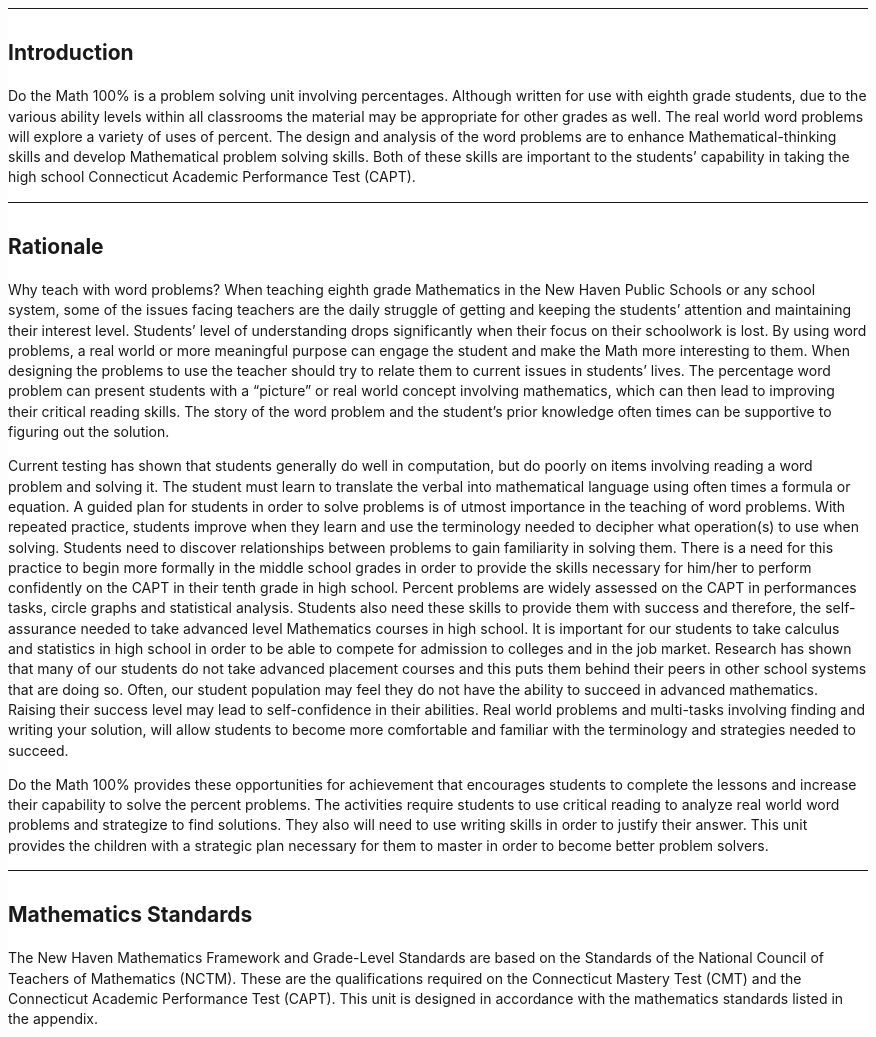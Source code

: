 <hr/>
<h2>
Introduction
</h2>
<p>
Do the Math 100% is a problem solving unit involving percentages. Although written for use with eighth grade students, due to the various ability levels within all classrooms the material may be appropriate for other grades as well. The real world word problems will explore a variety of uses of percent. The design and analysis of the word problems are to enhance Mathematical-thinking skills and develop Mathematical problem solving skills. Both of these skills are important to the students’ capability in taking the high school Connecticut Academic Performance Test (CAPT).
</p>
<hr/>
<h2>
Rationale
</h2>
<p>
Why teach with word problems? When teaching eighth grade Mathematics in the New Haven Public Schools or any school system, some of the issues facing teachers are the daily struggle of getting and keeping the students’ attention and maintaining their interest level. Students’ level of understanding drops significantly when their focus on their schoolwork is lost. By using word problems, a real world or more meaningful purpose can engage the student and make the Math more interesting to them. When designing the problems to use the teacher should try to relate them to current issues in students’ lives. The percentage word problem can present students with a “picture” or real world concept involving mathematics, which can then lead to improving their critical reading skills. The story of the word problem and the student’s prior knowledge often times can be supportive to figuring out the solution.
</p>
<p>
Current testing has shown that students generally do well in computation, but do poorly on items involving reading a word problem and solving it. The student must learn to translate the verbal into mathematical language using often times a formula or equation. A guided plan for students in order to solve problems is of utmost importance in the teaching of word problems. With repeated practice, students improve when they learn and use the terminology needed to decipher what operation(s) to use when solving. Students need to discover relationships between problems to gain familiarity in solving them. There is a need for this practice to begin more formally in the middle school grades in order to provide the skills necessary for him/her to perform confidently on the CAPT in their tenth grade in high school. Percent problems are widely assessed on the CAPT in performances tasks, circle graphs and statistical analysis. Students also need these skills to provide them with success and therefore, the self-assurance needed to take advanced level Mathematics courses in high school. It is important for our students to take calculus and statistics in high school in order to be able to compete for admission to colleges and in the job market. Research has shown that many of our students do not take advanced placement courses and this puts them behind their peers in other school systems that are doing so. Often, our student population may feel they do not have the ability to succeed in advanced mathematics. Raising their success level may lead to self-confidence in their abilities. Real world problems and multi-tasks involving finding and writing your solution, will allow students to become more comfortable and familiar with the terminology and strategies needed to succeed.
</p>
<p>
Do the Math 100% provides these opportunities for achievement that encourages students to complete the lessons and increase their capability to solve the percent problems. The activities require students to use critical reading to analyze real world word problems and strategize to find solutions. They also will need to use writing skills in order to justify their answer. This unit provides the children with a strategic plan necessary for them to master in order to become better problem solvers.
</p>
<hr/>
<h2>
Mathematics Standards
</h2>
<p>
The New Haven Mathematics Framework and Grade-Level Standards are based on the Standards of the National Council of Teachers of Mathematics (NCTM). These are the qualifications required on the Connecticut Mastery Test (CMT) and the Connecticut Academic Performance Test (CAPT). This unit is designed in accordance with the mathematics standards listed in the appendix.